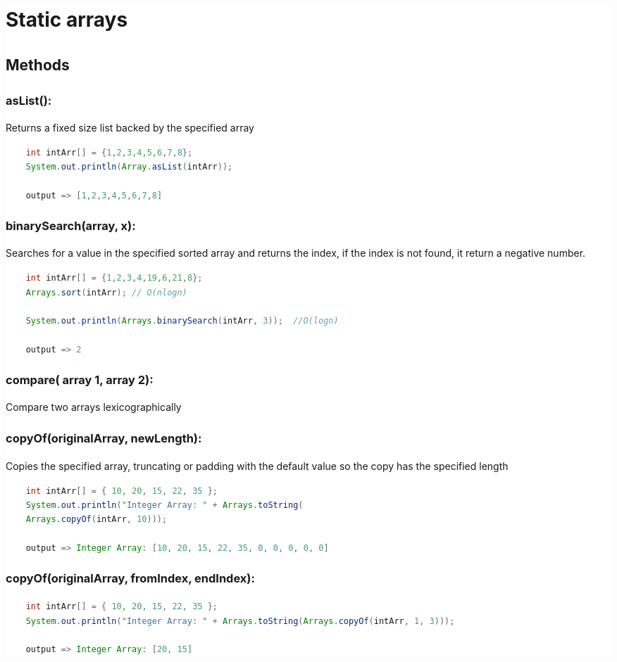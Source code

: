 # Static arrays

## Methods

### asList():

Returns a fixed size list backed by the specified array

```java
    int intArr[] = {1,2,3,4,5,6,7,8};
    System.out.println(Array.asList(intArr));

    output => [1,2,3,4,5,6,7,8]
```

### binarySearch(array, x): 

Searches for a value in the specified sorted array and returns the index, if the index is not found, it return a negative number.

```java
    int intArr[] = {1,2,3,4,19,6,21,8};
    Arrays.sort(intArr); // O(nlogn)

    System.out.println(Arrays.binarySearch(intArr, 3));  //O(logn)

    output => 2
```

### compare( array 1, array 2):

Compare two arrays lexicographically

### copyOf(originalArray, newLength):

Copies the specified array, truncating or padding with the default value so the copy has the specified length

```java
    int intArr[] = { 10, 20, 15, 22, 35 };
    System.out.println("Integer Array: " + Arrays.toString(
    Arrays.copyOf(intArr, 10)));

    output => Integer Array: [10, 20, 15, 22, 35, 0, 0, 0, 0, 0]
```

### copyOf(originalArray, fromIndex, endIndex):

```java
    int intArr[] = { 10, 20, 15, 22, 35 };
    System.out.println("Integer Array: " + Arrays.toString(Arrays.copyOf(intArr, 1, 3)));

    output => Integer Array: [20, 15]
```
